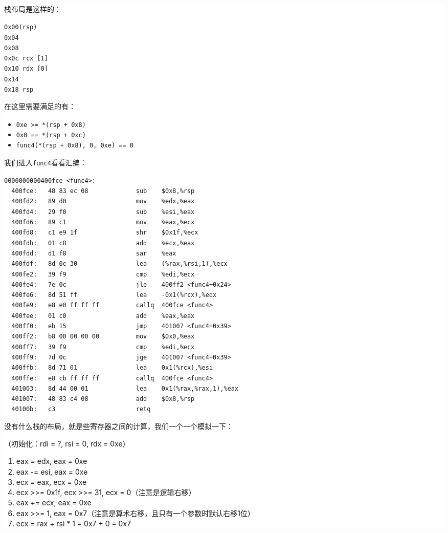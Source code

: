 栈布局是这样的：

```
0x00(rsp)
0x04
0x08
0x0c rcx [1]
0x10 rdx [0]
0x14
0x18 rsp
```

在这里需要满足的有：
- `0xe >= *(rsp + 0x8)`
- `0x0 == *(rsp + 0xc)`
- `func4(*(rsp + 0x8), 0, 0xe) == 0`

我们进入`func4`看看汇编：

```
0000000000400fce <func4>:
  400fce:	48 83 ec 08          	sub    $0x8,%rsp
  400fd2:	89 d0                	mov    %edx,%eax
  400fd4:	29 f0                	sub    %esi,%eax
  400fd6:	89 c1                	mov    %eax,%ecx
  400fd8:	c1 e9 1f             	shr    $0x1f,%ecx
  400fdb:	01 c8                	add    %ecx,%eax
  400fdd:	d1 f8                	sar    %eax
  400fdf:	8d 0c 30             	lea    (%rax,%rsi,1),%ecx
  400fe2:	39 f9                	cmp    %edi,%ecx
  400fe4:	7e 0c                	jle    400ff2 <func4+0x24>
  400fe6:	8d 51 ff             	lea    -0x1(%rcx),%edx
  400fe9:	e8 e0 ff ff ff       	callq  400fce <func4>
  400fee:	01 c0                	add    %eax,%eax
  400ff0:	eb 15                	jmp    401007 <func4+0x39>
  400ff2:	b8 00 00 00 00       	mov    $0x0,%eax
  400ff7:	39 f9                	cmp    %edi,%ecx
  400ff9:	7d 0c                	jge    401007 <func4+0x39>
  400ffb:	8d 71 01             	lea    0x1(%rcx),%esi
  400ffe:	e8 cb ff ff ff       	callq  400fce <func4>
  401003:	8d 44 00 01          	lea    0x1(%rax,%rax,1),%eax
  401007:	48 83 c4 08          	add    $0x8,%rsp
  40100b:	c3                   	retq   
```

没有什么栈的布局，就是些寄存器之间的计算，我们一个一个模拟一下：

（初始化：rdi = ?, rsi = 0, rdx = 0xe）

1. eax = edx,  eax = 0xe
2. eax -= esi, eax = 0xe
3. ecx = eax,  ecx = 0xe
4. ecx >>= 0x1f, ecx >>= 31, ecx = 0（注意是逻辑右移）
5. eax += ecx, eax = 0xe
6. eax >>= 1, eax = 0x7（注意是算术右移，且只有一个参数时默认右移1位）
7. ecx = rax + rsi * 1 = 0x7 + 0 = 0x7

